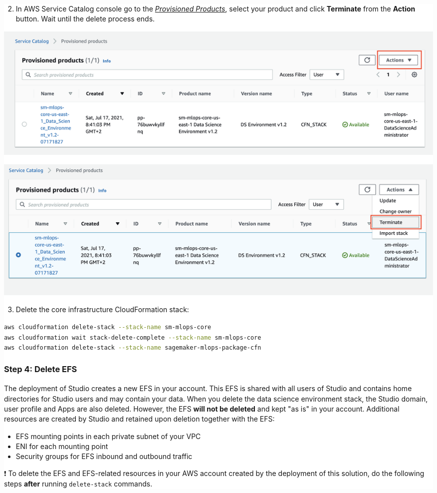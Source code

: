 2. In AWS Service Catalog console go to the [_Provisioned Products_](https://console.aws.amazon.com/servicecatalog/home?#provisioned-products), select your product and click **Terminate** from the **Action** button. Wait until the delete process ends.

![terminate-product](img/terminate-product.png)

![product-terminate](img/product-terminate.png)

3. Delete the core infrastructure CloudFormation stack:
```sh
aws cloudformation delete-stack --stack-name sm-mlops-core
aws cloudformation wait stack-delete-complete --stack-name sm-mlops-core
aws cloudformation delete-stack --stack-name sagemaker-mlops-package-cfn
```

### Step 4: Delete EFS
The deployment of Studio creates a new EFS in your account. This EFS is shared with all users of Studio and contains home directories for Studio users and may contain your data. When you delete the data science environment stack, the Studio domain, user profile and Apps are also deleted. However, the EFS **will not be deleted** and kept "as is" in your account. Additional resources are created by Studio and retained upon deletion together with the EFS:
- EFS mounting points in each private subnet of your VPC
- ENI for each mounting point
- Security groups for EFS inbound and outbound traffic

❗ To delete the EFS and EFS-related resources in your AWS account created by the deployment of this solution, do the following steps **after** running `delete-stack` commands.

